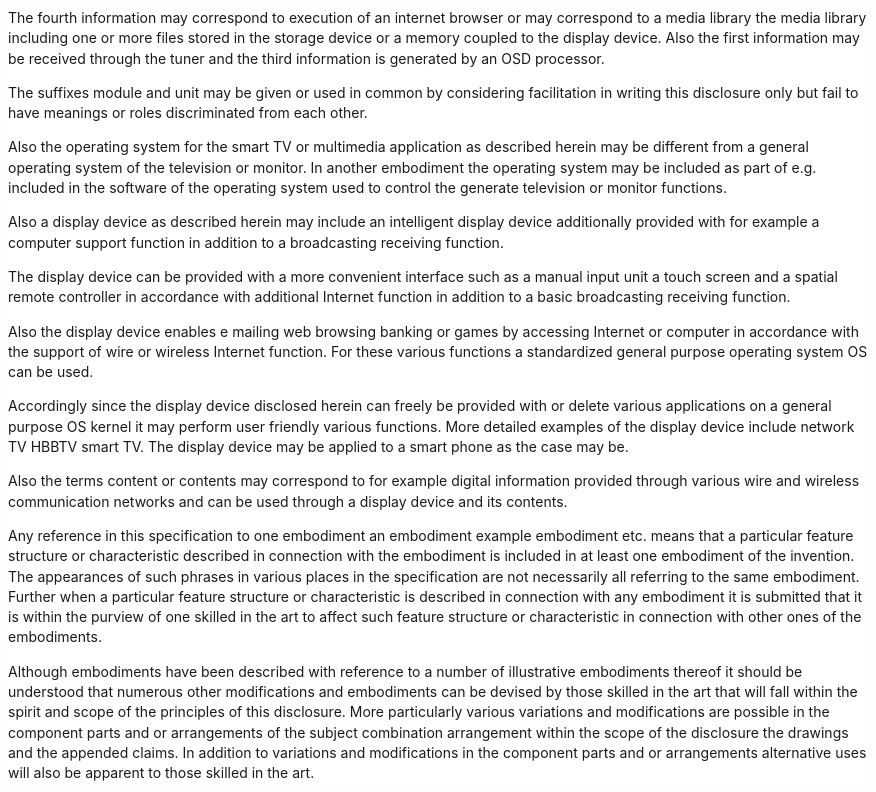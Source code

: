 The fourth information may correspond to execution of an internet browser or may correspond to a media library the media library including one or more files stored in the storage device or a memory coupled to the display device. Also the first information may be received through the tuner and the third information is generated by an OSD processor.

The suffixes module and unit may be given or used in common by considering facilitation in writing this disclosure only but fail to have meanings or roles discriminated from each other.

Also the operating system for the smart TV or multimedia application as described herein may be different from a general operating system of the television or monitor. In another embodiment the operating system may be included as part of e.g. included in the software of the operating system used to control the generate television or monitor functions.

Also a display device as described herein may include an intelligent display device additionally provided with for example a computer support function in addition to a broadcasting receiving function.

The display device can be provided with a more convenient interface such as a manual input unit a touch screen and a spatial remote controller in accordance with additional Internet function in addition to a basic broadcasting receiving function.

Also the display device enables e mailing web browsing banking or games by accessing Internet or computer in accordance with the support of wire or wireless Internet function. For these various functions a standardized general purpose operating system OS can be used.

Accordingly since the display device disclosed herein can freely be provided with or delete various applications on a general purpose OS kernel it may perform user friendly various functions. More detailed examples of the display device include network TV HBBTV smart TV. The display device may be applied to a smart phone as the case may be.

Also the terms content or contents may correspond to for example digital information provided through various wire and wireless communication networks and can be used through a display device and its contents.

Any reference in this specification to one embodiment an embodiment example embodiment etc. means that a particular feature structure or characteristic described in connection with the embodiment is included in at least one embodiment of the invention. The appearances of such phrases in various places in the specification are not necessarily all referring to the same embodiment. Further when a particular feature structure or characteristic is described in connection with any embodiment it is submitted that it is within the purview of one skilled in the art to affect such feature structure or characteristic in connection with other ones of the embodiments.

Although embodiments have been described with reference to a number of illustrative embodiments thereof it should be understood that numerous other modifications and embodiments can be devised by those skilled in the art that will fall within the spirit and scope of the principles of this disclosure. More particularly various variations and modifications are possible in the component parts and or arrangements of the subject combination arrangement within the scope of the disclosure the drawings and the appended claims. In addition to variations and modifications in the component parts and or arrangements alternative uses will also be apparent to those skilled in the art.

